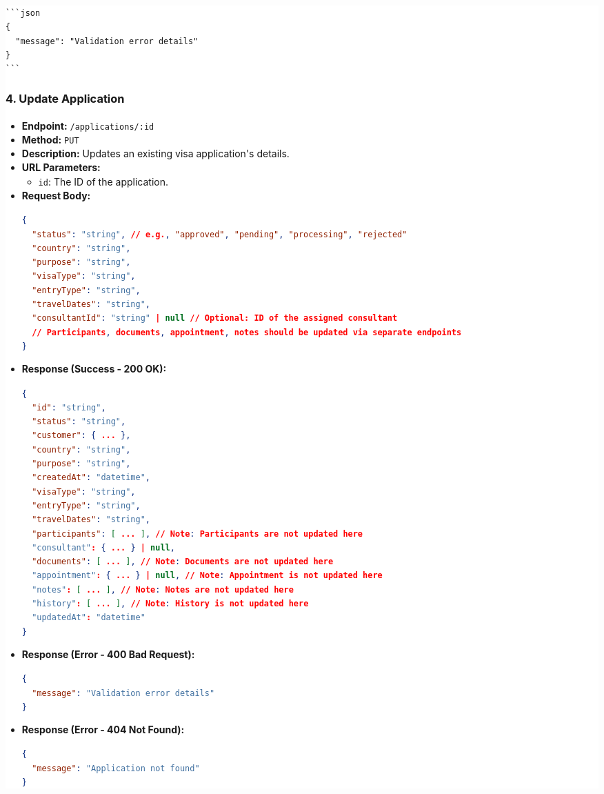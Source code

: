     ```json
    {
      "message": "Validation error details"
    }
    ```

### 4. Update Application

*   **Endpoint:** `/applications/:id`
*   **Method:** `PUT`
*   **Description:** Updates an existing visa application's details.
*   **URL Parameters:**
    *   `id`: The ID of the application.
*   **Request Body:**
    ```json
    {
      "status": "string", // e.g., "approved", "pending", "processing", "rejected"
      "country": "string",
      "purpose": "string",
      "visaType": "string",
      "entryType": "string",
      "travelDates": "string",
      "consultantId": "string" | null // Optional: ID of the assigned consultant
      // Participants, documents, appointment, notes should be updated via separate endpoints
    }
    ```
*   **Response (Success - 200 OK):**
    ```json
    {
      "id": "string",
      "status": "string",
      "customer": { ... },
      "country": "string",
      "purpose": "string",
      "createdAt": "datetime",
      "visaType": "string",
      "entryType": "string",
      "travelDates": "string",
      "participants": [ ... ], // Note: Participants are not updated here
      "consultant": { ... } | null,
      "documents": [ ... ], // Note: Documents are not updated here
      "appointment": { ... } | null, // Note: Appointment is not updated here
      "notes": [ ... ], // Note: Notes are not updated here
      "history": [ ... ], // Note: History is not updated here
      "updatedAt": "datetime"
    }
    ```
*   **Response (Error - 400 Bad Request):**
    ```json
    {
      "message": "Validation error details"
    }
    ```
*   **Response (Error - 404 Not Found):**
    ```json
    {
      "message": "Application not found"
    }
    ```

